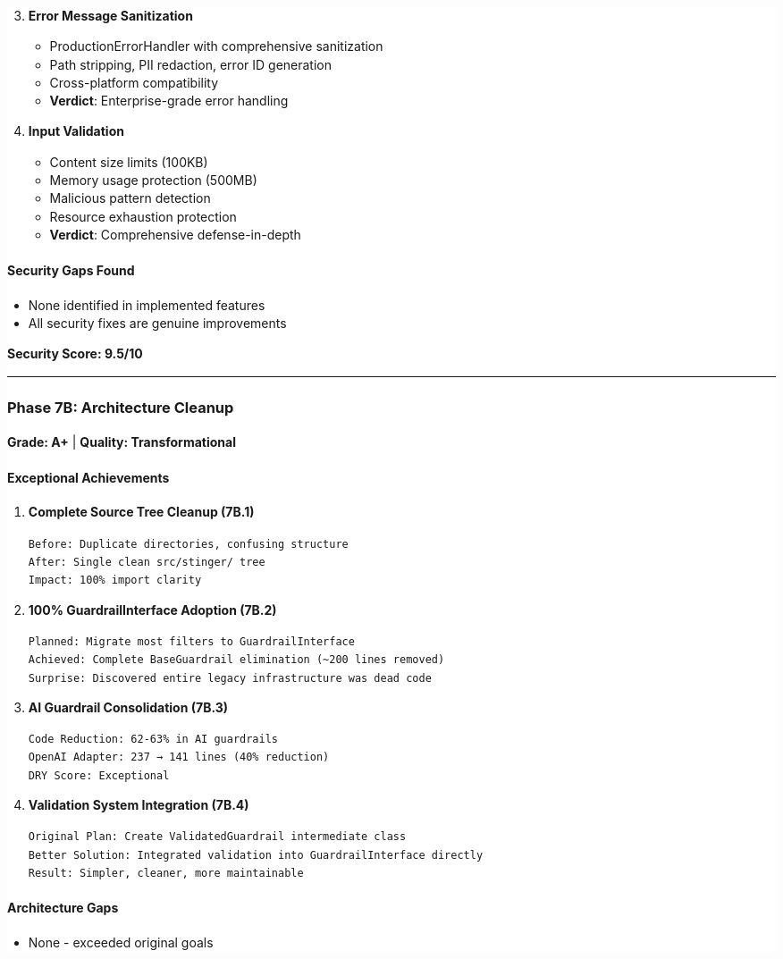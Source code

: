 3. **Error Message Sanitization**
   - ProductionErrorHandler with comprehensive sanitization
   - Path stripping, PII redaction, error ID generation
   - Cross-platform compatibility
   - **Verdict**: Enterprise-grade error handling

4. **Input Validation**
   - Content size limits (100KB)
   - Memory usage protection (500MB)
   - Malicious pattern detection
   - Resource exhaustion protection
   - **Verdict**: Comprehensive defense-in-depth

#### Security Gaps Found
- None identified in implemented features
- All security fixes are genuine improvements

**Security Score: 9.5/10**

---

### Phase 7B: Architecture Cleanup
**Grade: A+** | **Quality: Transformational**

#### Exceptional Achievements

1. **Complete Source Tree Cleanup (7B.1)**
   ```
   Before: Duplicate directories, confusing structure
   After: Single clean src/stinger/ tree
   Impact: 100% import clarity
   ```

2. **100% GuardrailInterface Adoption (7B.2)**
   ```
   Planned: Migrate most filters to GuardrailInterface
   Achieved: Complete BaseGuardrail elimination (~200 lines removed)
   Surprise: Discovered entire legacy infrastructure was dead code
   ```

3. **AI Guardrail Consolidation (7B.3)**
   ```
   Code Reduction: 62-63% in AI guardrails
   OpenAI Adapter: 237 → 141 lines (40% reduction)
   DRY Score: Exceptional
   ```

4. **Validation System Integration (7B.4)**
   ```
   Original Plan: Create ValidatedGuardrail intermediate class
   Better Solution: Integrated validation into GuardrailInterface directly
   Result: Simpler, cleaner, more maintainable
   ```

#### Architecture Gaps
- None - exceeded original goals
